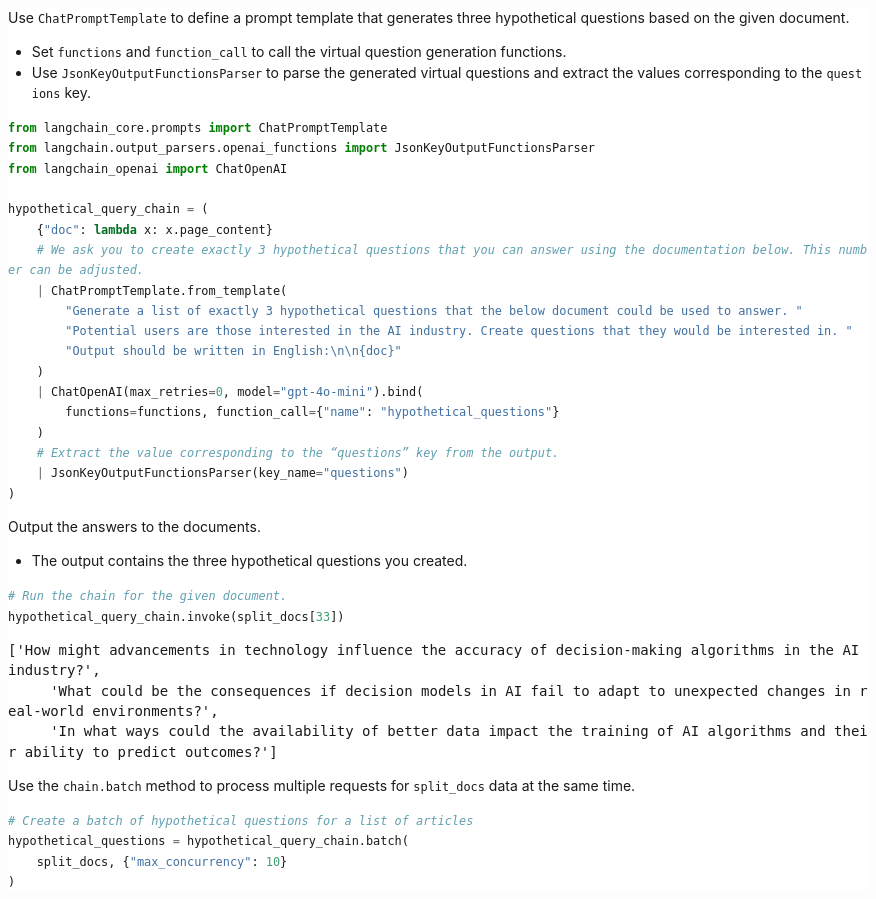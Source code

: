 
Use ```ChatPromptTemplate``` to define a prompt template that generates three hypothetical questions based on the given document.

- Set ```functions``` and ```function_call``` to call the virtual question generation functions.
- Use ```JsonKeyOutputFunctionsParser``` to parse the generated virtual questions and extract the values corresponding to the ```questions``` key.

```python
from langchain_core.prompts import ChatPromptTemplate
from langchain.output_parsers.openai_functions import JsonKeyOutputFunctionsParser
from langchain_openai import ChatOpenAI

hypothetical_query_chain = (
    {"doc": lambda x: x.page_content}
    # We ask you to create exactly 3 hypothetical questions that you can answer using the documentation below. This number can be adjusted.
    | ChatPromptTemplate.from_template(
        "Generate a list of exactly 3 hypothetical questions that the below document could be used to answer. "
        "Potential users are those interested in the AI industry. Create questions that they would be interested in. "
        "Output should be written in English:\n\n{doc}"
    )
    | ChatOpenAI(max_retries=0, model="gpt-4o-mini").bind(
        functions=functions, function_call={"name": "hypothetical_questions"}
    )
    # Extract the value corresponding to the “questions” key from the output.
    | JsonKeyOutputFunctionsParser(key_name="questions")
)
```

Output the answers to the documents.

- The output contains the three hypothetical questions you created.


```python
# Run the chain for the given document.
hypothetical_query_chain.invoke(split_docs[33])
```




<pre class="custom">['How might advancements in technology influence the accuracy of decision-making algorithms in the AI industry?',
     'What could be the consequences if decision models in AI fail to adapt to unexpected changes in real-world environments?',
     'In what ways could the availability of better data impact the training of AI algorithms and their ability to predict outcomes?']</pre>



Use the ```chain.batch``` method to process multiple requests for ```split_docs``` data at the same time.

```python
# Create a batch of hypothetical questions for a list of articles
hypothetical_questions = hypothetical_query_chain.batch(
    split_docs, {"max_concurrency": 10}
)
```
